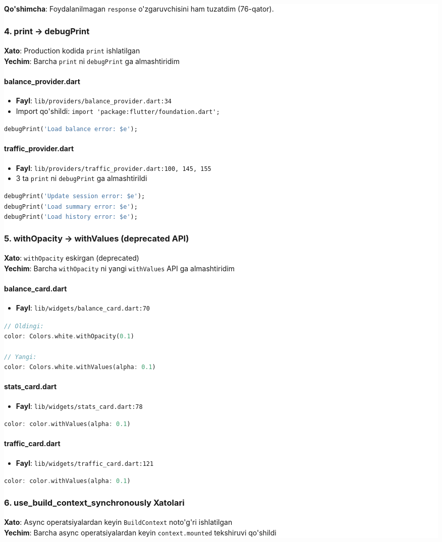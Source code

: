**Qo'shimcha**: Foydalanilmagan `response` o'zgaruvchisini ham tuzatdim (76-qator).

### 4. **print → debugPrint** 
**Xato**: Production kodida `print` ishlatilgan  
**Yechim**: Barcha `print` ni `debugPrint` ga almashtiridim

#### balance_provider.dart
- **Fayl**: `lib/providers/balance_provider.dart:34`
- Import qo'shildi: `import 'package:flutter/foundation.dart';`

```dart
debugPrint('Load balance error: $e');
```

#### traffic_provider.dart
- **Fayl**: `lib/providers/traffic_provider.dart:100, 145, 155`
- 3 ta `print` ni `debugPrint` ga almashtirildi

```dart
debugPrint('Update session error: $e');
debugPrint('Load summary error: $e');
debugPrint('Load history error: $e');
```

### 5. **withOpacity → withValues** (deprecated API)
**Xato**: `withOpacity` eskirgan (deprecated)  
**Yechim**: Barcha `withOpacity` ni yangi `withValues` API ga almashtiridim

#### balance_card.dart
- **Fayl**: `lib/widgets/balance_card.dart:70`
```dart
// Oldingi:
color: Colors.white.withOpacity(0.1)

// Yangi:
color: Colors.white.withValues(alpha: 0.1)
```

#### stats_card.dart
- **Fayl**: `lib/widgets/stats_card.dart:78`
```dart
color: color.withValues(alpha: 0.1)
```

#### traffic_card.dart
- **Fayl**: `lib/widgets/traffic_card.dart:121`
```dart
color: color.withValues(alpha: 0.1)
```

### 6. **use_build_context_synchronously Xatolari**
**Xato**: Async operatsiyalardan keyin `BuildContext` noto'g'ri ishlatilgan  
**Yechim**: Barcha async operatsiyalardan keyin `context.mounted` tekshiruvi qo'shildi
